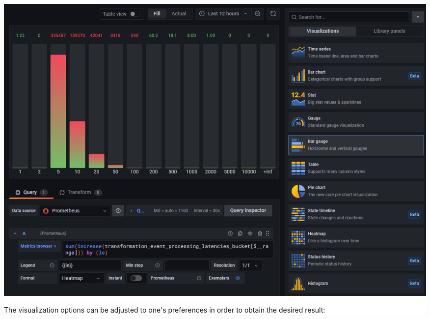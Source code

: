 ![Grafana processing latency - Bar gauge 1](../assets/guides/observability/metrics_dashboard_processing_3.png)

The visualization options can be adjusted to one's preferences in order to obtain the desired result:
